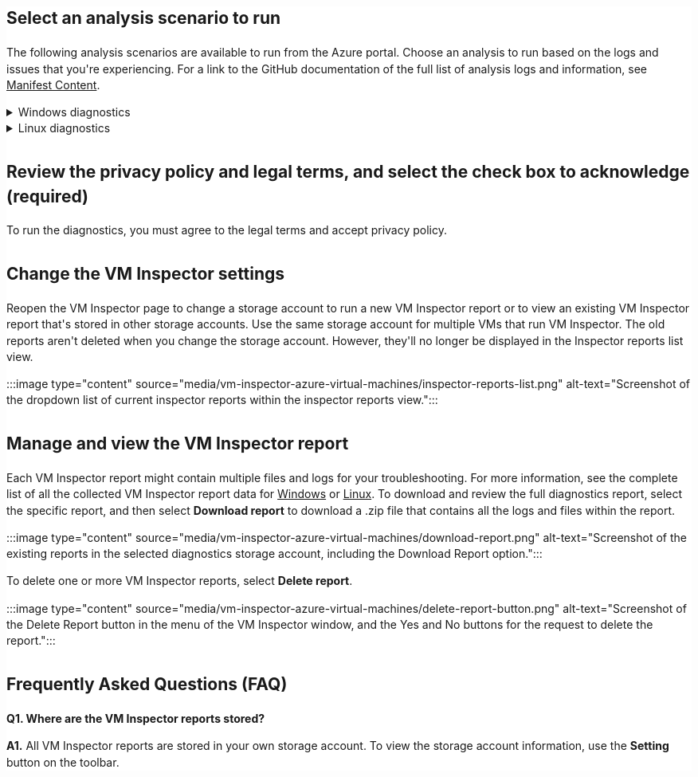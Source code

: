 ## Select an analysis scenario to run

The following analysis scenarios are available to run from the Azure portal. Choose an analysis to run based on the logs and issues that you're experiencing. For a link to the GitHub documentation of the full list of analysis logs and information, see [Manifest Content](https://github.com/Azure/azure-diskinspect-service/blob/master/docs/manifest_content.md).

<details><summary>Windows diagnostics</summary></details>

<details><summary>Linux diagnostics</summary></details>

## Review the privacy policy and legal terms, and select the check box to acknowledge (required)

To run the diagnostics, you must agree to the legal terms and accept privacy policy.

## Change the VM Inspector settings

Reopen the VM Inspector page to change a storage account to run a new VM Inspector report or to view an existing VM Inspector report that's stored in other storage accounts. Use the same storage account for multiple VMs that run VM Inspector. The old reports aren't deleted when you change the storage account. However, they'll no longer be displayed in the Inspector reports list view.

:::image type="content" source="media/vm-inspector-azure-virtual-machines/inspector-reports-list.png" alt-text="Screenshot of the dropdown list of current inspector reports within the inspector reports view.":::

## Manage and view the VM Inspector report

Each VM Inspector report might contain multiple files and logs for your troubleshooting. For more information, see the complete list of all the collected VM Inspector report data for [Windows](https://github.com/Azure/azure-diskinspect-service/blob/master/docs/manifest_content.md#windows) or [Linux](https://github.com/Azure/azure-diskinspect-service/blob/master/docs/manifest_content.md#linux). To download and review the full diagnostics report, select the specific report, and then select **Download report** to download a .zip file that contains all the logs and files within the report.

:::image type="content" source="media/vm-inspector-azure-virtual-machines/download-report.png" alt-text="Screenshot of the existing reports in the selected diagnostics storage account, including the Download Report option.":::

To delete one or more VM Inspector reports, select **Delete report**.

:::image type="content" source="media/vm-inspector-azure-virtual-machines/delete-report-button.png" alt-text="Screenshot of the Delete Report button in the menu of the VM Inspector window, and the Yes and No buttons for the request to delete the report.":::

## Frequently Asked Questions (FAQ)

**Q1. Where are the VM Inspector reports stored?**

**A1.** All VM Inspector reports are stored in your own storage account. To view the storage account information, use the **Setting** button on the toolbar.

